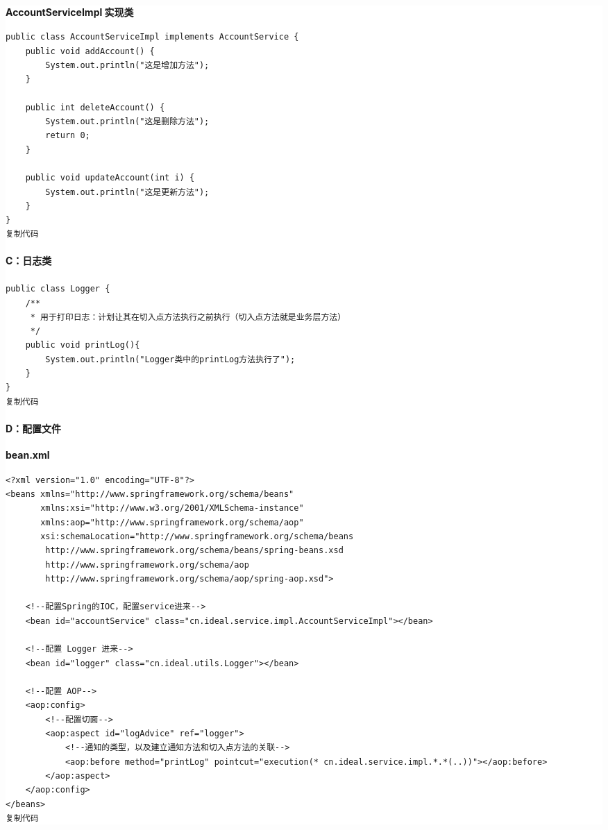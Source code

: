 **AccountServiceImpl 实现类**

```
public class AccountServiceImpl implements AccountService {
    public void addAccount() {
        System.out.println("这是增加方法");
    }

    public int deleteAccount() {
        System.out.println("这是删除方法");
        return 0;
    }

    public void updateAccount(int i) {
        System.out.println("这是更新方法");
    }
}
复制代码
```

#### C：日志类

```
public class Logger {
    /**
     * 用于打印日志：计划让其在切入点方法执行之前执行（切入点方法就是业务层方法）
     */
    public void printLog(){
        System.out.println("Logger类中的printLog方法执行了");
    }
}
复制代码
```

#### D：配置文件

**bean.xml**

```
<?xml version="1.0" encoding="UTF-8"?>
<beans xmlns="http://www.springframework.org/schema/beans"
       xmlns:xsi="http://www.w3.org/2001/XMLSchema-instance"
       xmlns:aop="http://www.springframework.org/schema/aop"
       xsi:schemaLocation="http://www.springframework.org/schema/beans
        http://www.springframework.org/schema/beans/spring-beans.xsd
        http://www.springframework.org/schema/aop
        http://www.springframework.org/schema/aop/spring-aop.xsd">
    
    <!--配置Spring的IOC，配置service进来-->
    <bean id="accountService" class="cn.ideal.service.impl.AccountServiceImpl"></bean>

    <!--配置 Logger 进来-->
    <bean id="logger" class="cn.ideal.utils.Logger"></bean>

    <!--配置 AOP-->
    <aop:config>
        <!--配置切面-->
        <aop:aspect id="logAdvice" ref="logger">
            <!--通知的类型，以及建立通知方法和切入点方法的关联-->
            <aop:before method="printLog" pointcut="execution(* cn.ideal.service.impl.*.*(..))"></aop:before>
        </aop:aspect>
    </aop:config>
</beans>
复制代码
```
